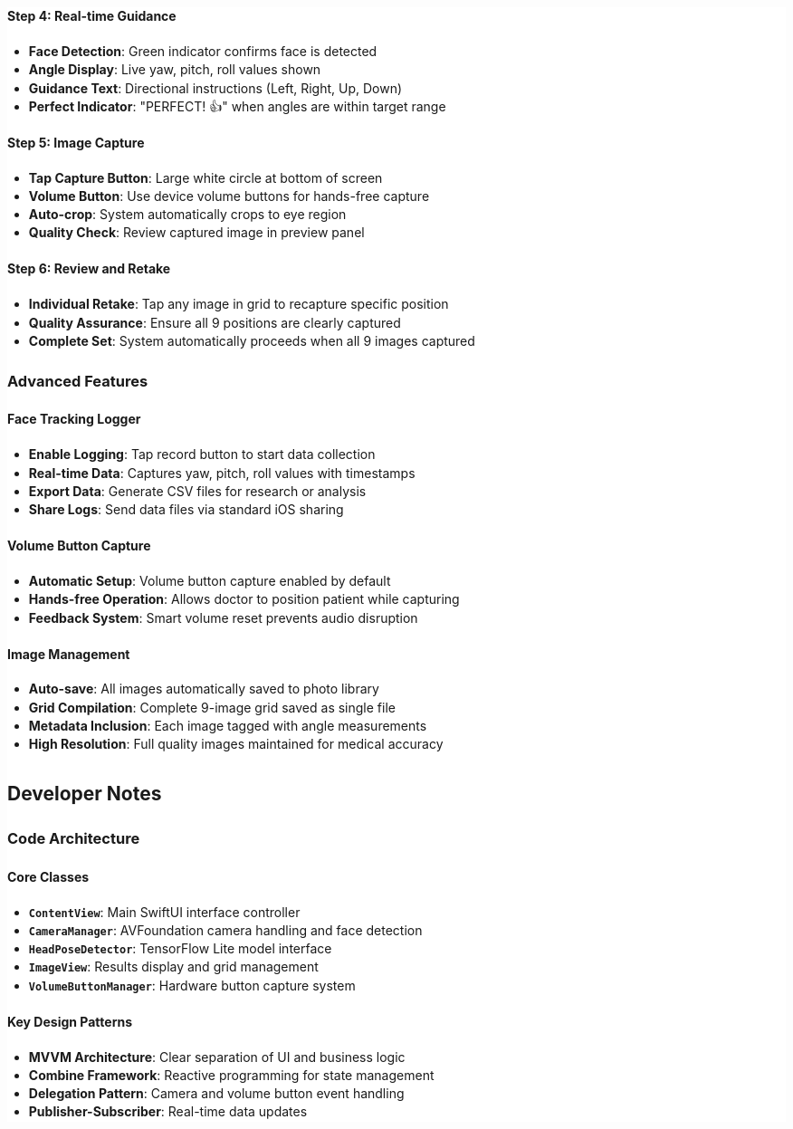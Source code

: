 #### Step 4: Real-time Guidance
- **Face Detection**: Green indicator confirms face is detected
- **Angle Display**: Live yaw, pitch, roll values shown
- **Guidance Text**: Directional instructions (Left, Right, Up, Down)
- **Perfect Indicator**: "PERFECT! 👍" when angles are within target range

#### Step 5: Image Capture
- **Tap Capture Button**: Large white circle at bottom of screen
- **Volume Button**: Use device volume buttons for hands-free capture
- **Auto-crop**: System automatically crops to eye region
- **Quality Check**: Review captured image in preview panel

#### Step 6: Review and Retake
- **Individual Retake**: Tap any image in grid to recapture specific position
- **Quality Assurance**: Ensure all 9 positions are clearly captured
- **Complete Set**: System automatically proceeds when all 9 images captured

### Advanced Features

#### Face Tracking Logger
- **Enable Logging**: Tap record button to start data collection
- **Real-time Data**: Captures yaw, pitch, roll values with timestamps
- **Export Data**: Generate CSV files for research or analysis
- **Share Logs**: Send data files via standard iOS sharing

#### Volume Button Capture
- **Automatic Setup**: Volume button capture enabled by default
- **Hands-free Operation**: Allows doctor to position patient while capturing
- **Feedback System**: Smart volume reset prevents audio disruption

#### Image Management
- **Auto-save**: All images automatically saved to photo library
- **Grid Compilation**: Complete 9-image grid saved as single file
- **Metadata Inclusion**: Each image tagged with angle measurements
- **High Resolution**: Full quality images maintained for medical accuracy

## Developer Notes

### Code Architecture

#### Core Classes
- **`ContentView`**: Main SwiftUI interface controller
- **`CameraManager`**: AVFoundation camera handling and face detection
- **`HeadPoseDetector`**: TensorFlow Lite model interface
- **`ImageView`**: Results display and grid management
- **`VolumeButtonManager`**: Hardware button capture system

#### Key Design Patterns
- **MVVM Architecture**: Clear separation of UI and business logic
- **Combine Framework**: Reactive programming for state management  
- **Delegation Pattern**: Camera and volume button event handling
- **Publisher-Subscriber**: Real-time data updates
